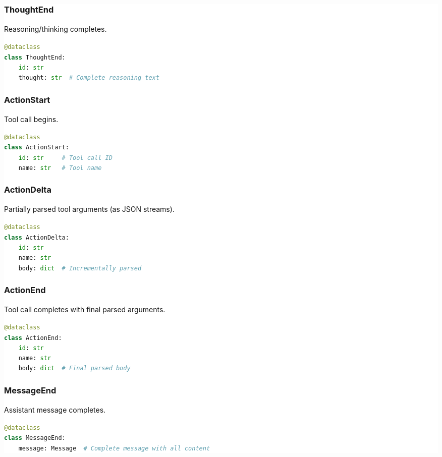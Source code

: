 ### ThoughtEnd

Reasoning/thinking completes.

```python
@dataclass
class ThoughtEnd:
    id: str
    thought: str  # Complete reasoning text
```

### ActionStart

Tool call begins.

```python
@dataclass
class ActionStart:
    id: str     # Tool call ID
    name: str   # Tool name
```

### ActionDelta

Partially parsed tool arguments (as JSON streams).

```python
@dataclass
class ActionDelta:
    id: str
    name: str
    body: dict  # Incrementally parsed
```

### ActionEnd

Tool call completes with final parsed arguments.

```python
@dataclass
class ActionEnd:
    id: str
    name: str
    body: dict  # Final parsed body
```

### MessageEnd

Assistant message completes.

```python
@dataclass
class MessageEnd:
    message: Message  # Complete message with all content
```
